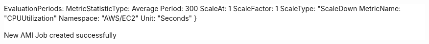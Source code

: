EvaluationPeriods: 
MetricStatisticType: Average
Period: 300
ScaleAt: 1
ScaleFactor: 1
ScaleType: "ScaleDown
MetricName: "CPUUtilization"
Namespace: "AWS/EC2"
Unit: "Seconds"
    }




<aside class=  "success">
New AMI Job created successfully 
</aside>


